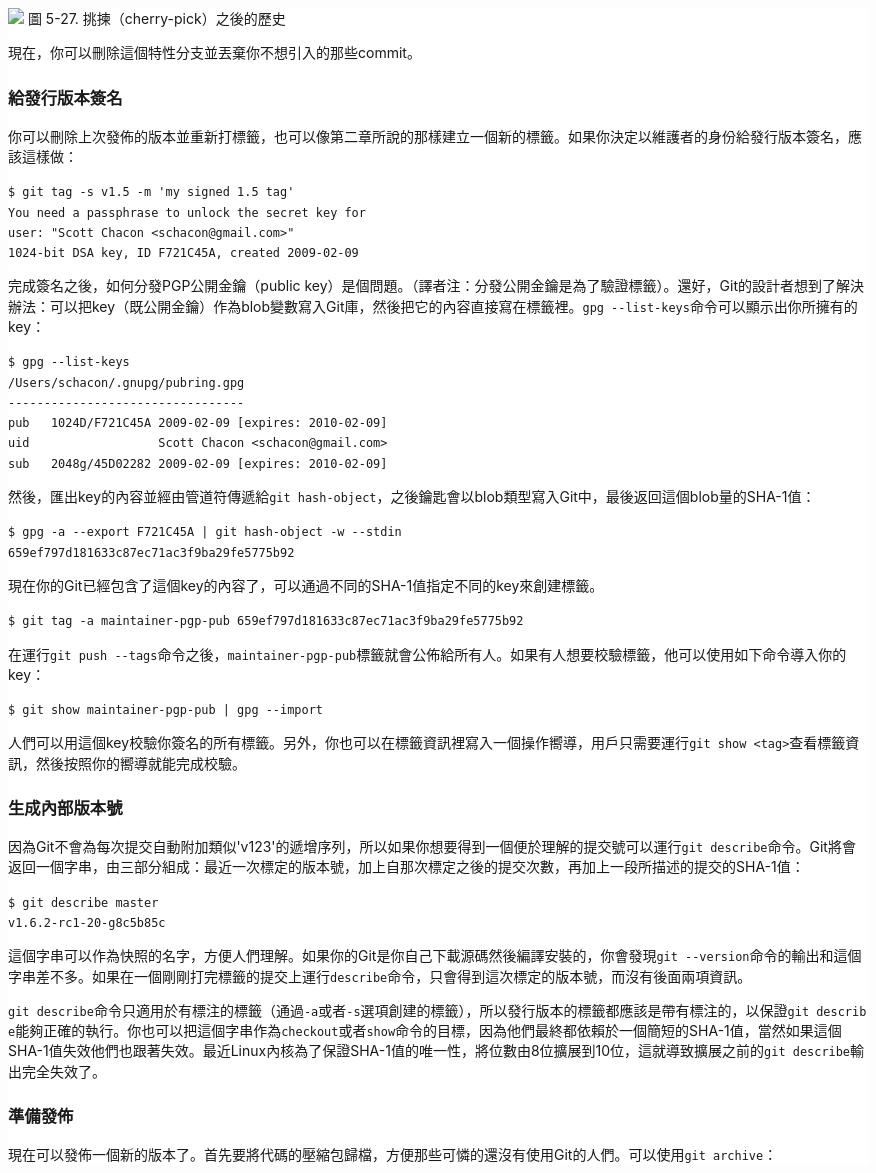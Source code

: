 ![](/figures/18333fig0527-tn.png)
圖 5-27. 挑揀（cherry-pick）之後的歷史

現在，你可以刪除這個特性分支並丟棄你不想引入的那些commit。

### 給發行版本簽名  ###

你可以刪除上次發佈的版本並重新打標籤，也可以像第二章所說的那樣建立一個新的標籤。如果你決定以維護者的身份給發行版本簽名，應該這樣做：

	$ git tag -s v1.5 -m 'my signed 1.5 tag'
	You need a passphrase to unlock the secret key for
	user: "Scott Chacon <schacon@gmail.com>"
	1024-bit DSA key, ID F721C45A, created 2009-02-09

完成簽名之後，如何分發PGP公開金鑰（public key）是個問題。（譯者注：分發公開金鑰是為了驗證標籤）。還好，Git的設計者想到了解決辦法：可以把key（既公開金鑰）作為blob變數寫入Git庫，然後把它的內容直接寫在標籤裡。`gpg --list-keys`命令可以顯示出你所擁有的key：

	$ gpg --list-keys
	/Users/schacon/.gnupg/pubring.gpg
	---------------------------------
	pub   1024D/F721C45A 2009-02-09 [expires: 2010-02-09]
	uid                  Scott Chacon <schacon@gmail.com>
	sub   2048g/45D02282 2009-02-09 [expires: 2010-02-09]

然後，匯出key的內容並經由管道符傳遞給`git hash-object`，之後鑰匙會以blob類型寫入Git中，最後返回這個blob量的SHA-1值：

	$ gpg -a --export F721C45A | git hash-object -w --stdin
	659ef797d181633c87ec71ac3f9ba29fe5775b92

現在你的Git已經包含了這個key的內容了，可以通過不同的SHA-1值指定不同的key來創建標籤。

	$ git tag -a maintainer-pgp-pub 659ef797d181633c87ec71ac3f9ba29fe5775b92

在運行`git push --tags`命令之後，`maintainer-pgp-pub`標籤就會公佈給所有人。如果有人想要校驗標籤，他可以使用如下命令導入你的key：

	$ git show maintainer-pgp-pub | gpg --import

人們可以用這個key校驗你簽名的所有標籤。另外，你也可以在標籤資訊裡寫入一個操作嚮導，用戶只需要運行`git show <tag>`查看標籤資訊，然後按照你的嚮導就能完成校驗。

### 生成內部版本號 ###

因為Git不會為每次提交自動附加類似'v123'的遞增序列，所以如果你想要得到一個便於理解的提交號可以運行`git describe`命令。Git將會返回一個字串，由三部分組成：最近一次標定的版本號，加上自那次標定之後的提交次數，再加上一段所描述的提交的SHA-1值：

	$ git describe master
	v1.6.2-rc1-20-g8c5b85c

這個字串可以作為快照的名字，方便人們理解。如果你的Git是你自己下載源碼然後編譯安裝的，你會發現`git --version`命令的輸出和這個字串差不多。如果在一個剛剛打完標籤的提交上運行`describe`命令，只會得到這次標定的版本號，而沒有後面兩項資訊。

`git describe`命令只適用於有標注的標籤（通過`-a`或者`-s`選項創建的標籤），所以發行版本的標籤都應該是帶有標注的，以保證`git describe`能夠正確的執行。你也可以把這個字串作為`checkout`或者`show`命令的目標，因為他們最終都依賴於一個簡短的SHA-1值，當然如果這個SHA-1值失效他們也跟著失效。最近Linux內核為了保證SHA-1值的唯一性，將位數由8位擴展到10位，這就導致擴展之前的`git describe`輸出完全失效了。

### 準備發佈 ###

現在可以發佈一個新的版本了。首先要將代碼的壓縮包歸檔，方便那些可憐的還沒有使用Git的人們。可以使用`git archive`：
